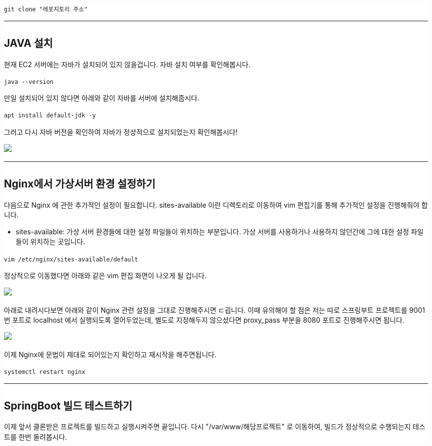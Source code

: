 ```
git clone "레포지토리 주소"
```

---

## JAVA 설치

현재 EC2 서버에는 자바가 설치되어 있지 않을겁니다. 자바 설치 여부를 확인해봅시다.

```
java --version
```

만일 설치되어 있지 않다면 아래와 같이 자바를 서버에 설치해줍시다.

```
apt install default-jdk -y
```

그러고 다시 자바 버전을 확인하여 자바가 정상적으로 설치되었는지 확인해봅시다!

![](https://velog.velcdn.com/images/msung99/post/dc35345f-8577-42e1-94ff-e945b2e1799b/image.png)

---

## Nginx에서 가상서버 환경 설정하기

다음으로 Nginx 에 관한 추가적인 설정이 필요합니다. sites-available 이란 디렉토리로 이동하여 vim 편집기를 통해 추가적인 설정을 진행해줘야 합니다.

- sites-available: 가상 서버 환경들에 대한 설정 파일들이 위치하는 부분입니다. 가상 서버를 사용하거나 사용하지 않던간에 그에 대한 설정 파일들이 위치하는 곳입니다.

```
vim /etc/nginx/sites-available/default
```

정상적으로 이동했다면 아래와 같은 vim 편집 화면이 나오게 될 겁니다.

![](https://velog.velcdn.com/images/msung99/post/d7e38b39-cfad-4d8b-a420-a5e8020ac56b/image.png)

아래로 내려시다보면 아래와 같이 Nginx 관련 설정을 그대로 진행해주시면 ㄷ굅니다. 이때 유의해야 할 점은 저는 따로 스프링부트 프로젝트를 9001번 포트로 localhost 에서 실행되도록 열어두었는데, 별도로 지정해두지 않으셨다면 proxy_pass 부분을 8080 포트로 진행해주시면 됩니다.

![](https://velog.velcdn.com/images/msung99/post/56fc0af8-3f7f-4102-8e17-ddcc41e3a627/image.png)

이제 Nginx에 문법이 제대로 되어있는지 확인하고 재시작을 해주면됩니다.

```
systemctl restart nginx
```

---

## SpringBoot 빌드 테스트하기

이제 앞서 클론받은 프로젝트를 빌드하고 실행시켜주면 끝입니다.
다시 "/var/www/해당프로젝트" 로 이동하여, 빌드가 정상적으로 수행되는지 테스트를 한번 돌려봅시다.
